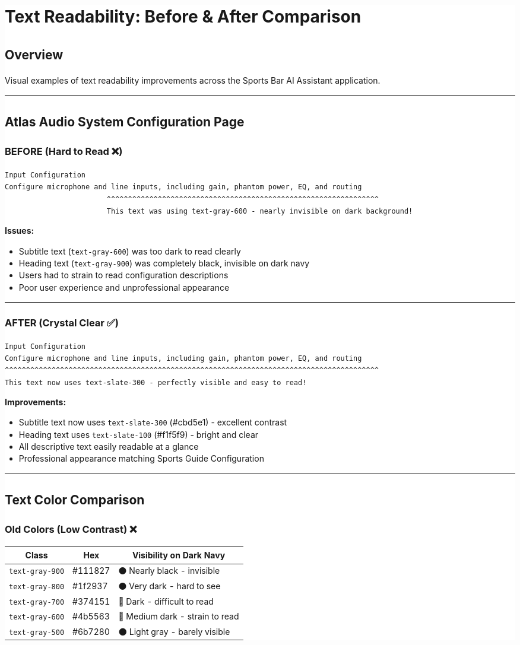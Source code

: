 
# Text Readability: Before & After Comparison

## Overview
Visual examples of text readability improvements across the Sports Bar AI Assistant application.

---

## Atlas Audio System Configuration Page

### BEFORE (Hard to Read ❌)
```
Input Configuration
Configure microphone and line inputs, including gain, phantom power, EQ, and routing
                        ^^^^^^^^^^^^^^^^^^^^^^^^^^^^^^^^^^^^^^^^^^^^^^^^^^^^^^^^^^^^^^^^
                        This text was using text-gray-600 - nearly invisible on dark background!
```

**Issues:**
- Subtitle text (`text-gray-600`) was too dark to read clearly
- Heading text (`text-gray-900`) was completely black, invisible on dark navy
- Users had to strain to read configuration descriptions
- Poor user experience and unprofessional appearance

---

### AFTER (Crystal Clear ✅)
```
Input Configuration
Configure microphone and line inputs, including gain, phantom power, EQ, and routing
^^^^^^^^^^^^^^^^^^^^^^^^^^^^^^^^^^^^^^^^^^^^^^^^^^^^^^^^^^^^^^^^^^^^^^^^^^^^^^^^^^^^^^^^
This text now uses text-slate-300 - perfectly visible and easy to read!
```

**Improvements:**
- Subtitle text now uses `text-slate-300` (#cbd5e1) - excellent contrast
- Heading text uses `text-slate-100` (#f1f5f9) - bright and clear
- All descriptive text easily readable at a glance
- Professional appearance matching Sports Guide Configuration

---

## Text Color Comparison

### Old Colors (Low Contrast) ❌
| Class | Hex | Visibility on Dark Navy |
|-------|-----|------------------------|
| `text-gray-900` | #111827 | ⚫ Nearly black - invisible |
| `text-gray-800` | #1f2937 | ⚫ Very dark - hard to see |
| `text-gray-700` | #374151 | 🔘 Dark - difficult to read |
| `text-gray-600` | #4b5563 | 🔘 Medium dark - strain to read |
| `text-gray-500` | #6b7280 | 🌑 Light gray - barely visible |
